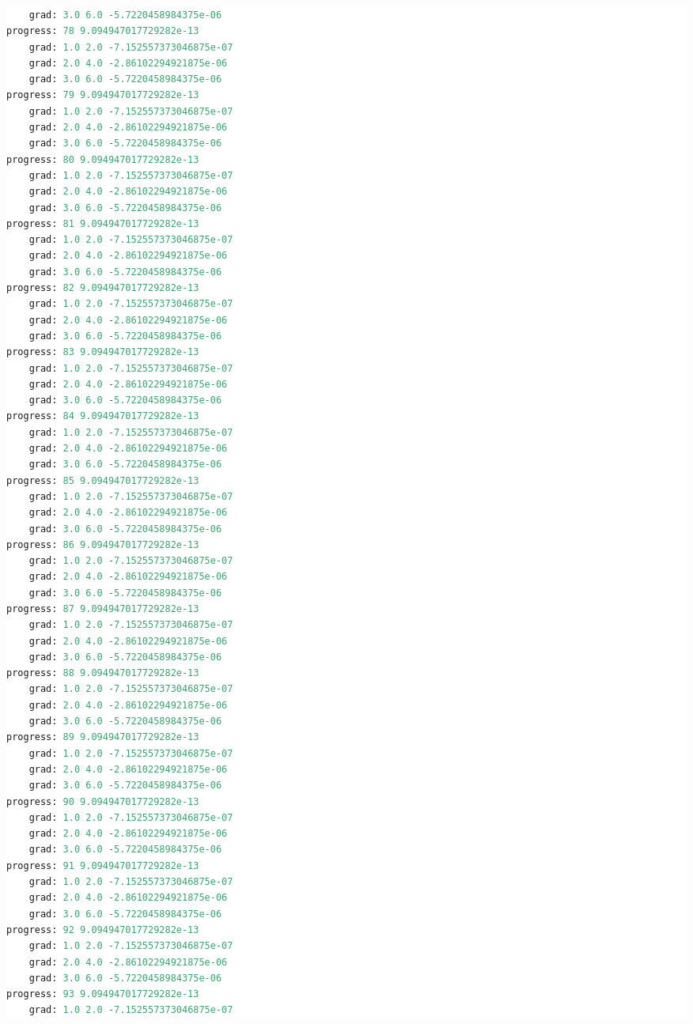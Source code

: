 ```python
	grad: 3.0 6.0 -5.7220458984375e-06
progress: 78 9.094947017729282e-13
	grad: 1.0 2.0 -7.152557373046875e-07
	grad: 2.0 4.0 -2.86102294921875e-06
	grad: 3.0 6.0 -5.7220458984375e-06
progress: 79 9.094947017729282e-13
	grad: 1.0 2.0 -7.152557373046875e-07
	grad: 2.0 4.0 -2.86102294921875e-06
	grad: 3.0 6.0 -5.7220458984375e-06
progress: 80 9.094947017729282e-13
	grad: 1.0 2.0 -7.152557373046875e-07
	grad: 2.0 4.0 -2.86102294921875e-06
	grad: 3.0 6.0 -5.7220458984375e-06
progress: 81 9.094947017729282e-13
	grad: 1.0 2.0 -7.152557373046875e-07
	grad: 2.0 4.0 -2.86102294921875e-06
	grad: 3.0 6.0 -5.7220458984375e-06
progress: 82 9.094947017729282e-13
	grad: 1.0 2.0 -7.152557373046875e-07
	grad: 2.0 4.0 -2.86102294921875e-06
	grad: 3.0 6.0 -5.7220458984375e-06
progress: 83 9.094947017729282e-13
	grad: 1.0 2.0 -7.152557373046875e-07
	grad: 2.0 4.0 -2.86102294921875e-06
	grad: 3.0 6.0 -5.7220458984375e-06
progress: 84 9.094947017729282e-13
	grad: 1.0 2.0 -7.152557373046875e-07
	grad: 2.0 4.0 -2.86102294921875e-06
	grad: 3.0 6.0 -5.7220458984375e-06
progress: 85 9.094947017729282e-13
	grad: 1.0 2.0 -7.152557373046875e-07
	grad: 2.0 4.0 -2.86102294921875e-06
	grad: 3.0 6.0 -5.7220458984375e-06
progress: 86 9.094947017729282e-13
	grad: 1.0 2.0 -7.152557373046875e-07
	grad: 2.0 4.0 -2.86102294921875e-06
	grad: 3.0 6.0 -5.7220458984375e-06
progress: 87 9.094947017729282e-13
	grad: 1.0 2.0 -7.152557373046875e-07
	grad: 2.0 4.0 -2.86102294921875e-06
	grad: 3.0 6.0 -5.7220458984375e-06
progress: 88 9.094947017729282e-13
	grad: 1.0 2.0 -7.152557373046875e-07
	grad: 2.0 4.0 -2.86102294921875e-06
	grad: 3.0 6.0 -5.7220458984375e-06
progress: 89 9.094947017729282e-13
	grad: 1.0 2.0 -7.152557373046875e-07
	grad: 2.0 4.0 -2.86102294921875e-06
	grad: 3.0 6.0 -5.7220458984375e-06
progress: 90 9.094947017729282e-13
	grad: 1.0 2.0 -7.152557373046875e-07
	grad: 2.0 4.0 -2.86102294921875e-06
	grad: 3.0 6.0 -5.7220458984375e-06
progress: 91 9.094947017729282e-13
	grad: 1.0 2.0 -7.152557373046875e-07
	grad: 2.0 4.0 -2.86102294921875e-06
	grad: 3.0 6.0 -5.7220458984375e-06
progress: 92 9.094947017729282e-13
	grad: 1.0 2.0 -7.152557373046875e-07
	grad: 2.0 4.0 -2.86102294921875e-06
	grad: 3.0 6.0 -5.7220458984375e-06
progress: 93 9.094947017729282e-13
	grad: 1.0 2.0 -7.152557373046875e-07
```